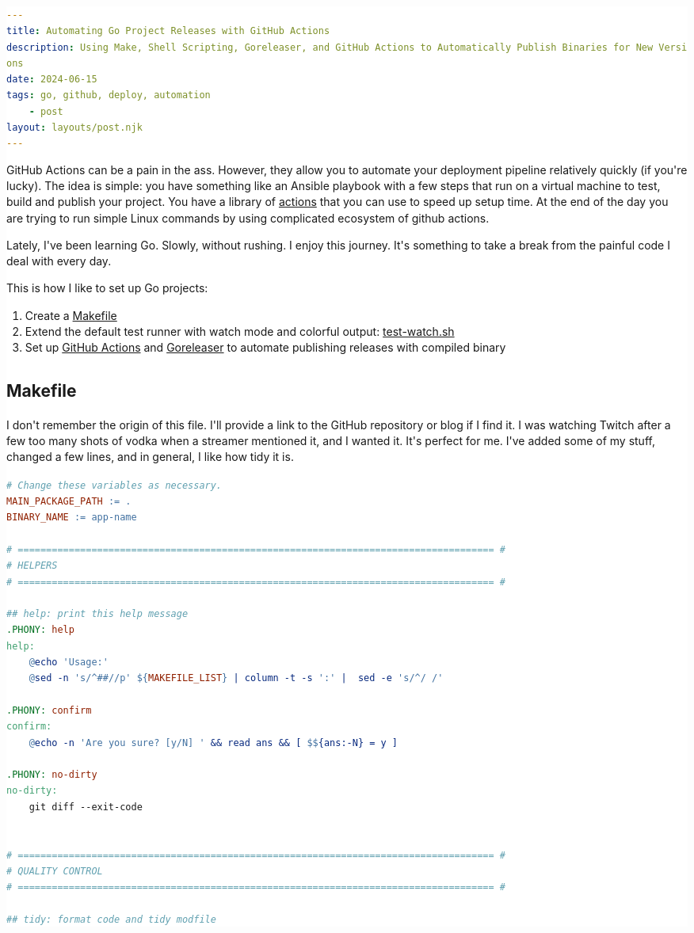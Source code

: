 ```yaml
---
title: Automating Go Project Releases with GitHub Actions
description: Using Make, Shell Scripting, Goreleaser, and GitHub Actions to Automatically Publish Binaries for New Versions
date: 2024-06-15
tags: go, github, deploy, automation
    - post
layout: layouts/post.njk
---
```


GitHub Actions can be a pain in the ass. However, they  allow you to automate your deployment pipeline relatively quickly (if you're lucky). The idea is simple: you have something like an Ansible playbook with a few steps that run on a virtual machine to test, build and publish your project. You have a library of [actions](https://github.com/marketplace?type=actions) that you can use to speed up setup time. At the end of the day you are trying to run simple Linux commands by using complicated ecosystem of github actions.

Lately, I've been learning Go. Slowly, without rushing. I enjoy this journey. It's something to take a break from the painful code I deal with every day.

This is how I like to set up Go projects:

1. Create a [Makefile](#makefile)
2. Extend the default test runner with watch mode and colorful output: [test-watch.sh](#test-watch.sh)
3. Set up [GitHub Actions](github-actions) and [Goreleaser](goreleaser) to automate publishing releases with compiled binary

## Makefile

I don't remember the origin of this file. I'll provide a link to the GitHub repository or blog if I find it. I was watching Twitch after a few too many shots of vodka when a streamer mentioned it, and I wanted it. It's perfect for me. I've added some of my stuff, changed a few lines, and in general, I like how tidy it is.

```makefile
# Change these variables as necessary.
MAIN_PACKAGE_PATH := .
BINARY_NAME := app-name

# ==================================================================================== #
# HELPERS
# ==================================================================================== #

## help: print this help message
.PHONY: help
help:
	@echo 'Usage:'
	@sed -n 's/^##//p' ${MAKEFILE_LIST} | column -t -s ':' |  sed -e 's/^/ /'

.PHONY: confirm
confirm:
	@echo -n 'Are you sure? [y/N] ' && read ans && [ $${ans:-N} = y ]

.PHONY: no-dirty
no-dirty:
	git diff --exit-code


# ==================================================================================== #
# QUALITY CONTROL
# ==================================================================================== #

## tidy: format code and tidy modfile
```